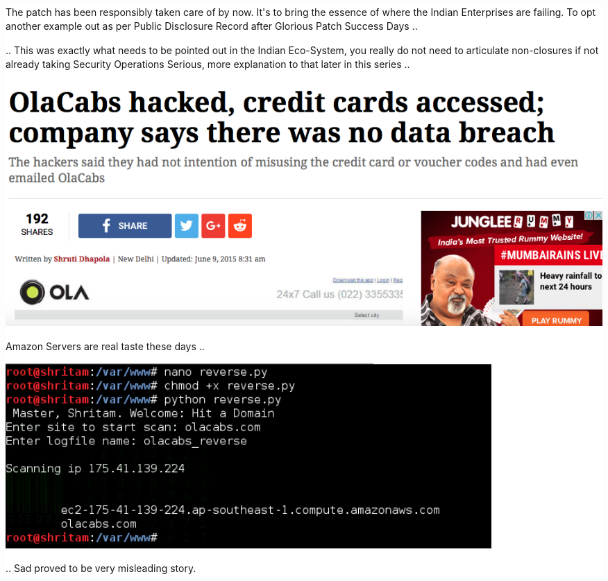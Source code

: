 The patch has been responsibly taken care of by now. It's to bring the essence of where the Indian Enterprises are failing. To opt another example out as per Public Disclosure Record after Glorious Patch Success Days ..

.. This was exactly what needs to be pointed out in the Indian Eco-System, you really do not need to articulate non-closures if not already taking Security Operations Serious, more explanation to that later in this series ..

![Olacabs](../images/Penetration_Test/olaroast1.png "Olacabs Repo Loss")

Amazon Servers are real taste these days ..

![Olacabs](../images/Penetration_Test/olaroast2.png "Olacabs Repo Loss")

.. Sad proved to be very misleading story.
